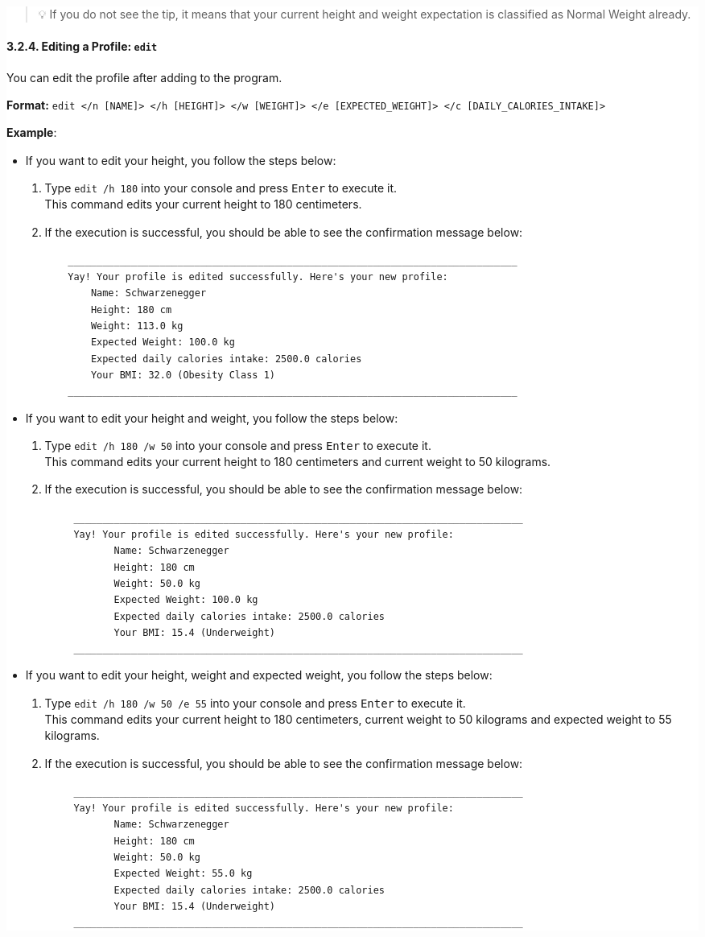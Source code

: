 > :bulb: If you do not see the tip, it means that your current height and weight expectation is classified as Normal Weight already.

#### 3.2.4. <a id="profile-edit">Editing a Profile: `edit`</a>
You can edit the profile after adding to the program.

__Format:__ `edit </n [NAME]> </h [HEIGHT]> </w [WEIGHT]> </e [EXPECTED_WEIGHT]> </c [DAILY_CALORIES_INTAKE]>`  

**Example**:
- If you want to edit your height, you follow the steps below:
    1. Type `edit /h 180` into your console and press <kbd>Enter</kbd> to execute it. <br>
    This command edits your current height to 180 centimeters.
    2. If the execution is successful, you should be able to see the confirmation message below:
    
        ```
            ______________________________________________________________________________
            Yay! Your profile is edited successfully. Here's your new profile:
                Name: Schwarzenegger
                Height: 180 cm
                Weight: 113.0 kg
                Expected Weight: 100.0 kg
                Expected daily calories intake: 2500.0 calories
                Your BMI: 32.0 (Obesity Class 1)
            ______________________________________________________________________________
        ```
- If you want to edit your height and weight, you follow the steps below:
    1. Type `edit /h 180 /w 50` into your console and press <kbd>Enter</kbd> to execute it.<br>
     This command edits your current height to 180 centimeters and current weight to 50 kilograms.
    2. If the execution is successful, you should be able to see the confirmation message below:

        ```
             ______________________________________________________________________________
             Yay! Your profile is edited successfully. Here's your new profile:
                    Name: Schwarzenegger
                    Height: 180 cm
                    Weight: 50.0 kg
                    Expected Weight: 100.0 kg
                    Expected daily calories intake: 2500.0 calories
                    Your BMI: 15.4 (Underweight)
             ______________________________________________________________________________
        ```

- If you want to edit your height, weight and expected weight, you follow the steps below:
    1. Type `edit /h 180 /w 50 /e 55` into your console and press <kbd>Enter</kbd> to execute it.<br>
        This command edits your current height to 180 centimeters, current weight to 50 kilograms and expected weight to 55 kilograms.
    2. If the execution is successful, you should be able to see the confirmation message below:
    
        ```
             ______________________________________________________________________________
             Yay! Your profile is edited successfully. Here's your new profile:
                    Name: Schwarzenegger
                    Height: 180 cm
                    Weight: 50.0 kg
                    Expected Weight: 55.0 kg
                    Expected daily calories intake: 2500.0 calories
                    Your BMI: 15.4 (Underweight)
             ______________________________________________________________________________
        ```
